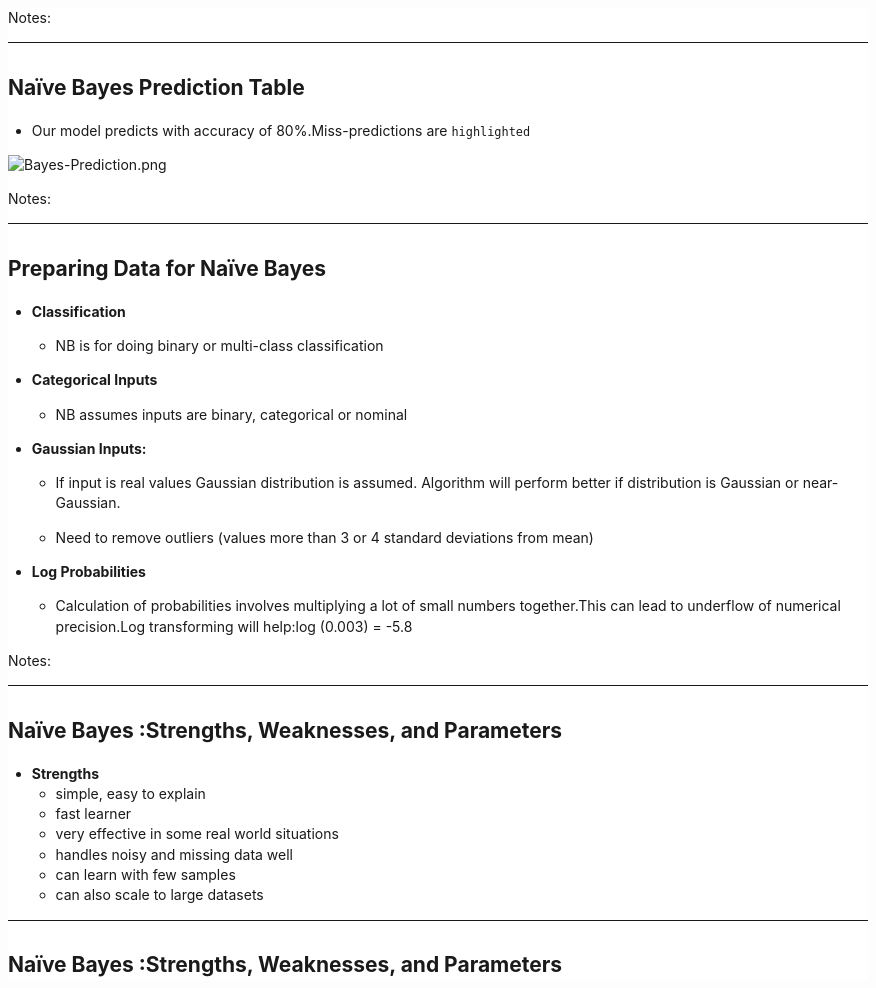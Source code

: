 Notes:


---

## Naïve Bayes Prediction Table

* Our model predicts with accuracy of 80%.Miss-predictions are `highlighted`

<img src="../../assets/images/machine-learning/Bayes-Prediction.png" alt="Bayes-Prediction.png" style="width:70%;"/>




Notes:


---

## Preparing Data for Naïve Bayes

* **Classification**

    - NB is for doing binary or multi-class classification

* **Categorical Inputs**

    - NB assumes inputs are binary, categorical or nominal
* **Gaussian Inputs:**
    - If input is real values Gaussian distribution is assumed.  Algorithm will perform better if distribution is Gaussian or near-Gaussian.

    - Need to remove outliers (values more than 3 or 4 standard deviations from mean)

* **Log Probabilities**

    - Calculation of probabilities involves multiplying a lot of small numbers together.This can lead to underflow of numerical precision.Log transforming will help:log (0.003) = -5.8


Notes:

---

## Naïve Bayes :Strengths, Weaknesses, and Parameters

* **Strengths**
    - simple, easy to explain
    - fast learner
    - very effective in some real world situations
    - handles noisy and missing data well
    - can learn with few samples
    - can also scale to large datasets
---

## Naïve Bayes :Strengths, Weaknesses, and Parameters
